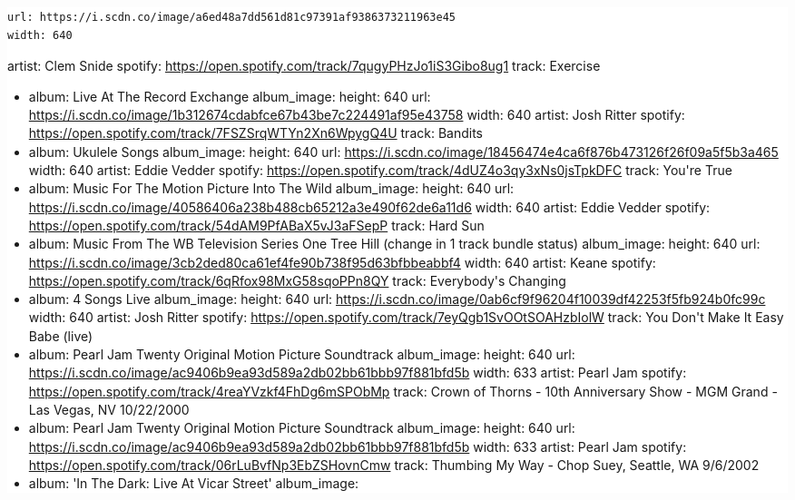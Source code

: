     url: https://i.scdn.co/image/a6ed48a7dd561d81c97391af9386373211963e45
    width: 640
  artist: Clem Snide
  spotify: https://open.spotify.com/track/7qugyPHzJo1iS3Gibo8ug1
  track: Exercise
- album: Live At The Record Exchange
  album_image:
    height: 640
    url: https://i.scdn.co/image/1b312674cdabfce67b43be7c224491af95e43758
    width: 640
  artist: Josh Ritter
  spotify: https://open.spotify.com/track/7FSZSrqWTYn2Xn6WpygQ4U
  track: Bandits
- album: Ukulele Songs
  album_image:
    height: 640
    url: https://i.scdn.co/image/18456474e4ca6f876b473126f26f09a5f5b3a465
    width: 640
  artist: Eddie Vedder
  spotify: https://open.spotify.com/track/4dUZ4o3qy3xNs0jsTpkDFC
  track: You're True
- album: Music For The Motion Picture Into The Wild
  album_image:
    height: 640
    url: https://i.scdn.co/image/40586406a238b488cb65212a3e490f62de6a11d6
    width: 640
  artist: Eddie Vedder
  spotify: https://open.spotify.com/track/54dAM9PfABaX5vJ3aFSepP
  track: Hard Sun
- album: Music From The WB Television Series One Tree Hill (change in 1 track bundle
    status)
  album_image:
    height: 640
    url: https://i.scdn.co/image/3cb2ded80ca61ef4fe90b738f95d63bfbbeabbf4
    width: 640
  artist: Keane
  spotify: https://open.spotify.com/track/6qRfox98MxG58sqoPPn8QY
  track: Everybody's Changing
- album: 4 Songs Live
  album_image:
    height: 640
    url: https://i.scdn.co/image/0ab6cf9f96204f10039df42253f5fb924b0fc99c
    width: 640
  artist: Josh Ritter
  spotify: https://open.spotify.com/track/7eyQgb1SvOOtSOAHzbIolW
  track: You Don't Make It Easy Babe (live)
- album: Pearl Jam Twenty Original Motion Picture Soundtrack
  album_image:
    height: 640
    url: https://i.scdn.co/image/ac9406b9ea93d589a2db02bb61bbb97f881bfd5b
    width: 633
  artist: Pearl Jam
  spotify: https://open.spotify.com/track/4reaYVzkf4FhDg6mSPObMp
  track: Crown of Thorns - 10th Anniversary Show - MGM Grand - Las Vegas, NV 10/22/2000
- album: Pearl Jam Twenty Original Motion Picture Soundtrack
  album_image:
    height: 640
    url: https://i.scdn.co/image/ac9406b9ea93d589a2db02bb61bbb97f881bfd5b
    width: 633
  artist: Pearl Jam
  spotify: https://open.spotify.com/track/06rLuBvfNp3EbZSHovnCmw
  track: Thumbing My Way - Chop Suey, Seattle, WA 9/6/2002
- album: 'In The Dark: Live At Vicar Street'
  album_image:
